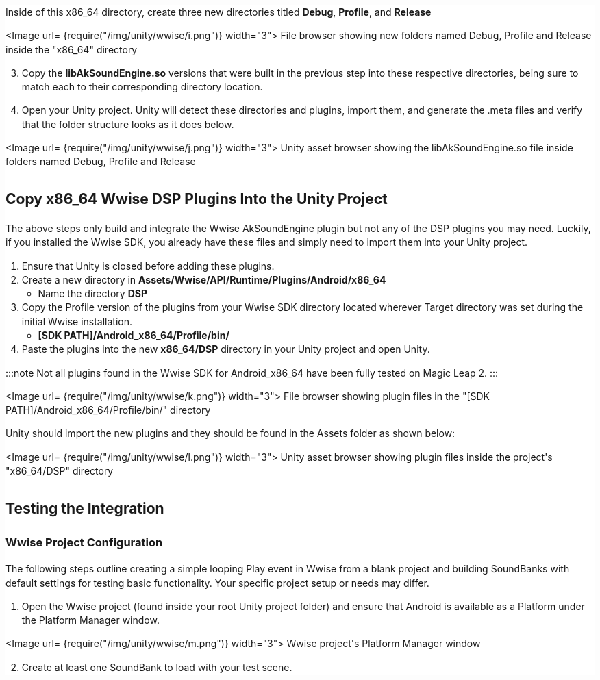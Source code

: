 Inside of this x86_64 directory, create three new directories titled **Debug**, **Profile**, and **Release**

<Image url= {require("/img/unity/wwise/i.png")} width="3"> File browser showing new folders named Debug, Profile and Release inside the "x86_64" directory </Image>

3. Copy the **libAkSoundEngine.so** versions that were built in the previous step into these respective directories, being sure to match each to their corresponding directory location.

4. Open your Unity project. Unity will detect these directories and plugins, import them, and generate the .meta files and verify that the folder structure looks as it does below.

<Image url= {require("/img/unity/wwise/j.png")} width="3"> Unity asset browser showing the libAkSoundEngine.so file inside folders named Debug, Profile and Release </Image>

## Copy x86_64 Wwise DSP Plugins Into the Unity Project

The above steps only build and integrate the Wwise AkSoundEngine plugin but not any of the DSP plugins you may need. Luckily, if you installed the Wwise SDK, you already have these files and simply need to import them into your Unity project.

1. Ensure that Unity is closed before adding these plugins.
2. Create a new directory in **Assets/Wwise/API/Runtime/Plugins/Android/x86_64**
    - Name the directory **DSP**
3. Copy the Profile version of the plugins from your Wwise SDK directory located wherever Target directory was set during the initial Wwise installation.
    - **[SDK PATH]/Android_x86_64/Profile/bin/**
4. Paste the plugins into the new **x86_64/DSP** directory in your Unity project and open Unity.

:::note
Not all plugins found in the Wwise SDK for Android_x86_64 have been fully tested on Magic Leap 2.
:::

<Image url= {require("/img/unity/wwise/k.png")} width="3"> File browser showing plugin files in the "[SDK PATH]/Android_x86_64/Profile/bin/" directory </Image>

Unity should import the new plugins and they should be found in the Assets folder as shown below:

<Image url= {require("/img/unity/wwise/l.png")} width="3"> Unity asset browser showing plugin files inside the project's "x86_64/DSP" directory </Image>

## Testing the Integration

### Wwise Project Configuration

The following steps outline creating a simple looping Play event in Wwise from a blank project and building SoundBanks with default settings for testing basic functionality. Your specific project setup or needs may differ.

1. Open the Wwise project (found inside your root Unity project folder) and ensure that Android is available as a Platform under the Platform Manager window.

<Image url= {require("/img/unity/wwise/m.png")} width="3"> Wwise project's Platform Manager window </Image>

2. Create at least one SoundBank to load with your test scene.
